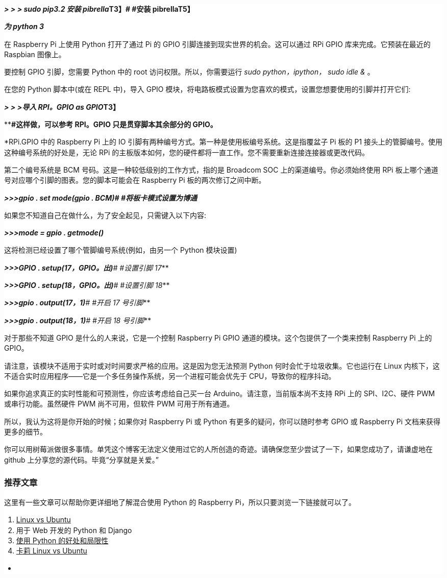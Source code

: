 ***> > > sudo pip3.2 安装 pibrella*T3】# #安装 pibrellaT5】**

***为 python 3***

在 Raspberry Pi 上使用 Python 打开了通过 Pi 的 GPIO 引脚连接到现实世界的机会。这可以通过 RPi GPIO 库来完成。它预装在最近的 Raspbian 图像上。

要控制 GPIO 引脚，您需要 Python 中的 root 访问权限。所以，你需要运行 *sudo python，ipython，* *sudo idle &* 。

在您的 Python 脚本中(或在 REPL 中)，导入 GPIO 模块，将电路板模式设置为您喜欢的模式，设置您想要使用的引脚并打开它们:

***> > >导入 RPI。GPIO as GPIO*T3】**

****#**这样做，可以参考 RPI。GPIO 只是贯穿脚本其余部分的 GPIO。****

 *RPi.GPIO 中的 Raspberry Pi 上的 IO 引脚有两种编号方式。第一种是使用板编号系统。这是指覆盆子 Pi 板的 P1 接头上的管脚编号。使用这种编号系统的好处是，无论 RPi 的主板版本如何，您的硬件都将一直工作。您不需要重新连接连接器或更改代码。

第二个编号系统是 BCM 号码。这是一种较低级别的工作方式，指的是 Broadcom SOC 上的渠道编号。你必须始终使用 RPi 板上哪个通道号对应哪个引脚的图表。您的脚本可能会在 Raspberry Pi 板的两次修订之间中断。

***>>>gpio . set mode(gpio . BCM)# #将板卡模式设置为博通***

如果您不知道自己在做什么，为了安全起见，只需键入以下内容:

***>>>mode = gpio . getmode()***

这将检测已经设置了哪个管脚编号系统(例如，由另一个 Python 模块设置)

***>>>GPIO . setup(17，GPIO。出)**# #设置引脚 17***

***>>>GPIO . setup(18，GPIO。出)**# #设置引脚 18***

***>>>gpio . output(17，1)**# #开启 17 号引脚***

***>>>gpio . output(18，1)**# #开启 18 号引脚***

对于那些不知道 GPIO 是什么的人来说，它是一个控制 Raspberry Pi GPIO 通道的模块。这个包提供了一个类来控制 Raspberry Pi 上的 GPIO。

请注意，该模块不适用于实时或对时间要求严格的应用。这是因为您无法预测 Python 何时会忙于垃圾收集。它也运行在 Linux 内核下，这不适合实时应用程序——它是一个多任务操作系统，另一个进程可能会优先于 CPU，导致你的程序抖动。

如果你追求真正的实时性能和可预测性，你应该考虑给自己买一台 Arduino。请注意，当前版本尚不支持 RPi 上的 SPI、I2C、硬件 PWM 或串行功能。虽然硬件 PWM 尚不可用，但软件 PWM 可用于所有通道。

所以，我认为这将是你开始的时候；如果你对 Raspberry Pi 或 Python 有更多的疑问，你可以随时参考 GPIO 或 Raspberry Pi 文档来获得更多的细节。

你可以用树莓派做很多事情。单凭这个博客无法定义使用过它的人所创造的奇迹。请确保您至少尝试了一下，如果您成功了，请谦虚地在 github 上分享您的源代码。毕竟“分享就是关爱。”

### 推荐文章

这里有一些文章可以帮助你更详细地了解混合使用 Python 的 Raspberry Pi，所以只要浏览一下链接就可以了。

1.  [Linux vs Ubuntu](https://www.educba.com/linux-vs-ubuntu/)
2.  用于 Web 开发的 Python 和 Django
3.  [使用 Python 的好处和局限性](https://www.educba.com/benefits-and-limitations-of-using-python/)
4.  [卡莉 Linux vs Ubuntu](https://www.educba.com/kali-linux-vs-ubuntu/)





*